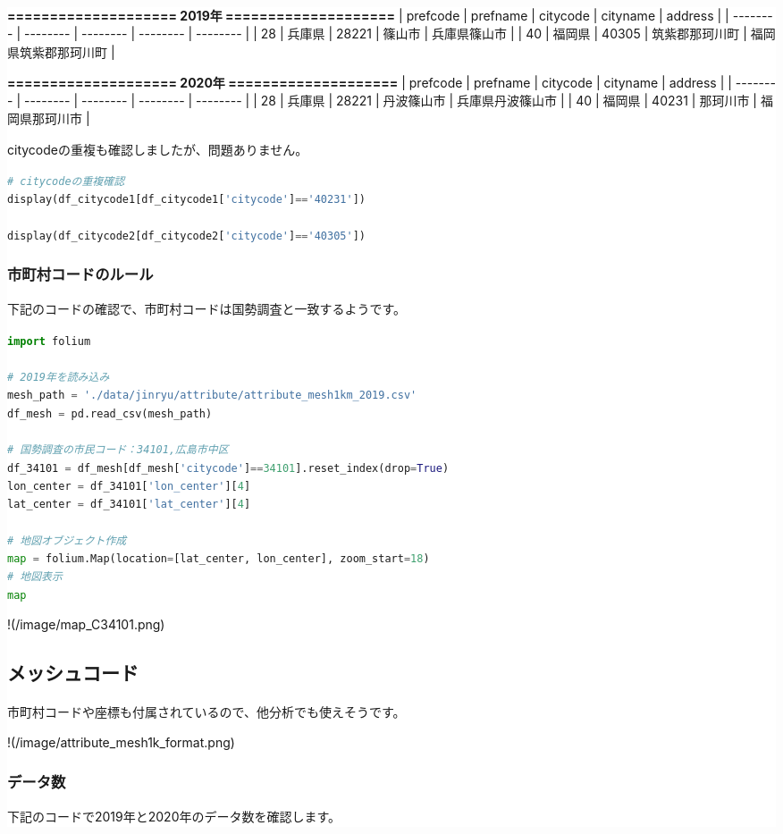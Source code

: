 **==================== 2019年 ====================**
| prefcode | prefname | citycode | cityname | address            | 
| -------- | -------- | -------- | -------- | -------- | 
| 28  | 兵庫県 | 28221 | 篠山市         | 兵庫県篠山市         | 
| 40  | 福岡県 | 40305 | 筑紫郡那珂川町 | 福岡県筑紫郡那珂川町 | 

**==================== 2020年 ====================**
| prefcode | prefname | citycode | cityname | address  | 
| -------- | -------- | -------- | -------- | -------- | 
| 28  | 兵庫県 | 28221 | 丹波篠山市 | 兵庫県丹波篠山市 | 
| 40  | 福岡県 | 40231 | 那珂川市   | 福岡県那珂川市   | 


citycodeの重複も確認しましたが、問題ありません。

```python
# citycodeの重複確認
display(df_citycode1[df_citycode1['citycode']=='40231'])

display(df_citycode2[df_citycode2['citycode']=='40305'])
```

### 市町村コードのルール
下記のコードの確認で、市町村コードは国勢調査と一致するようです。
```python
import folium

# 2019年を読み込み
mesh_path = './data/jinryu/attribute/attribute_mesh1km_2019.csv'
df_mesh = pd.read_csv(mesh_path)

# 国勢調査の市民コード：34101,広島市中区
df_34101 = df_mesh[df_mesh['citycode']==34101].reset_index(drop=True)
lon_center = df_34101['lon_center'][4]
lat_center = df_34101['lat_center'][4]

# 地図オブジェクト作成
map = folium.Map(location=[lat_center, lon_center], zoom_start=18)
# 地図表示
map
```

!(/image/map_C34101.png)

## メッシュコード
市町村コードや座標も付属されているので、他分析でも使えそうです。

!(/image/attribute_mesh1k_format.png)

### データ数
下記のコードで2019年と2020年のデータ数を確認します。
